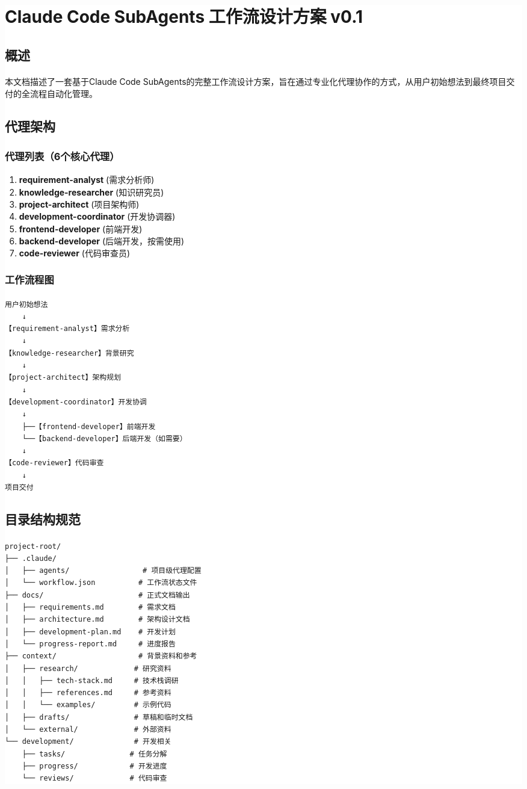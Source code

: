 # Claude Code SubAgents 工作流设计方案 v0.1

## 概述

本文档描述了一套基于Claude Code SubAgents的完整工作流设计方案，旨在通过专业化代理协作的方式，从用户初始想法到最终项目交付的全流程自动化管理。

## 代理架构

### 代理列表（6个核心代理）

1. **requirement-analyst** (需求分析师)
2. **knowledge-researcher** (知识研究员)
3. **project-architect** (项目架构师)
4. **development-coordinator** (开发协调器)
5. **frontend-developer** (前端开发)
6. **backend-developer** (后端开发，按需使用)
7. **code-reviewer** (代码审查员)

### 工作流程图

```
用户初始想法
    ↓
【requirement-analyst】需求分析
    ↓
【knowledge-researcher】背景研究
    ↓
【project-architect】架构规划
    ↓
【development-coordinator】开发协调
    ↓
    ├──【frontend-developer】前端开发
    └──【backend-developer】后端开发（如需要）
    ↓
【code-reviewer】代码审查
    ↓
项目交付
```

## 目录结构规范

```
project-root/
├── .claude/
│   ├── agents/                 # 项目级代理配置
│   └── workflow.json          # 工作流状态文件
├── docs/                      # 正式文档输出
│   ├── requirements.md        # 需求文档
│   ├── architecture.md        # 架构设计文档
│   ├── development-plan.md    # 开发计划
│   └── progress-report.md     # 进度报告
├── context/                   # 背景资料和参考
│   ├── research/             # 研究资料
│   │   ├── tech-stack.md     # 技术栈调研
│   │   ├── references.md     # 参考资料
│   │   └── examples/         # 示例代码
│   ├── drafts/               # 草稿和临时文档
│   └── external/             # 外部资料
└── development/              # 开发相关
    ├── tasks/               # 任务分解
    ├── progress/            # 开发进度
    └── reviews/             # 代码审查
```